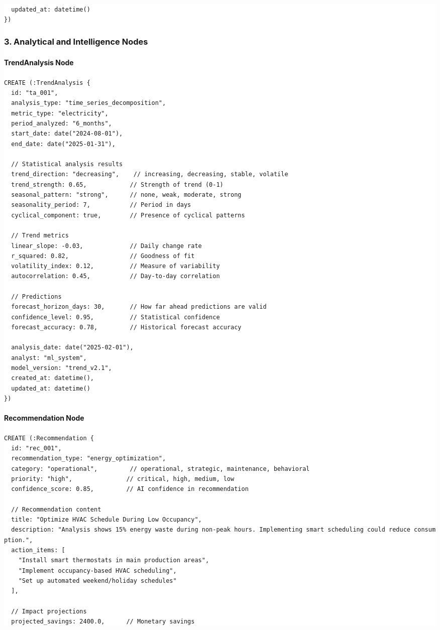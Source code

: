 ```cypher
  updated_at: datetime()
})
```

### 3. Analytical and Intelligence Nodes

#### TrendAnalysis Node
```cypher
CREATE (:TrendAnalysis {
  id: "ta_001",
  analysis_type: "time_series_decomposition",
  metric_type: "electricity",
  period_analyzed: "6_months",
  start_date: date("2024-08-01"),
  end_date: date("2025-01-31"),
  
  // Statistical analysis results
  trend_direction: "decreasing",    // increasing, decreasing, stable, volatile
  trend_strength: 0.65,            // Strength of trend (0-1)
  seasonal_pattern: "strong",      // none, weak, moderate, strong
  seasonality_period: 7,           // Period in days
  cyclical_component: true,        // Presence of cyclical patterns
  
  // Trend metrics
  linear_slope: -0.03,             // Daily change rate
  r_squared: 0.82,                 // Goodness of fit
  volatility_index: 0.12,          // Measure of variability
  autocorrelation: 0.45,           // Day-to-day correlation
  
  // Predictions
  forecast_horizon_days: 30,       // How far ahead predictions are valid
  confidence_level: 0.95,          // Statistical confidence
  forecast_accuracy: 0.78,         // Historical forecast accuracy
  
  analysis_date: date("2025-02-01"),
  analyst: "ml_system",
  model_version: "trend_v2.1",
  created_at: datetime(),
  updated_at: datetime()
})
```

#### Recommendation Node
```cypher
CREATE (:Recommendation {
  id: "rec_001",
  recommendation_type: "energy_optimization",
  category: "operational",         // operational, strategic, maintenance, behavioral
  priority: "high",               // critical, high, medium, low
  confidence_score: 0.85,         // AI confidence in recommendation
  
  // Recommendation content
  title: "Optimize HVAC Schedule During Low Occupancy",
  description: "Analysis shows 15% energy waste during non-peak hours. Implementing smart scheduling could reduce consumption.",
  action_items: [
    "Install smart thermostats in main production areas",
    "Implement occupancy-based HVAC scheduling",
    "Set up automated weekend/holiday schedules"
  ],
  
  // Impact projections
  projected_savings: 2400.0,      // Monetary savings
```